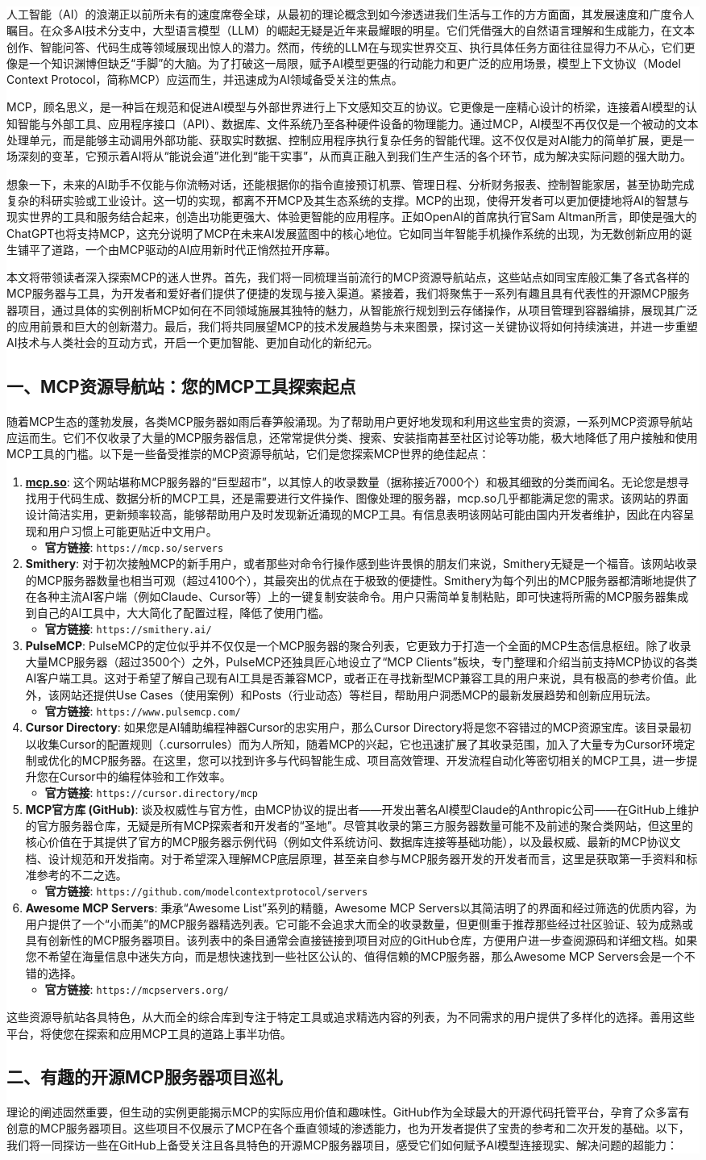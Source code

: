 人工智能（AI）的浪潮正以前所未有的速度席卷全球，从最初的理论概念到如今渗透进我们生活与工作的方方面面，其发展速度和广度令人瞩目。在众多AI技术分支中，大型语言模型（LLM）的崛起无疑是近年来最耀眼的明星。它们凭借强大的自然语言理解和生成能力，在文本创作、智能问答、代码生成等领域展现出惊人的潜力。然而，传统的LLM在与现实世界交互、执行具体任务方面往往显得力不从心，它们更像是一个知识渊博但缺乏“手脚”的大脑。为了打破这一局限，赋予AI模型更强的行动能力和更广泛的应用场景，模型上下文协议（Model Context Protocol，简称MCP）应运而生，并迅速成为AI领域备受关注的焦点。

MCP，顾名思义，是一种旨在规范和促进AI模型与外部世界进行上下文感知交互的协议。它更像是一座精心设计的桥梁，连接着AI模型的认知智能与外部工具、应用程序接口（API）、数据库、文件系统乃至各种硬件设备的物理能力。通过MCP，AI模型不再仅仅是一个被动的文本处理单元，而是能够主动调用外部功能、获取实时数据、控制应用程序执行复杂任务的智能代理。这不仅仅是对AI能力的简单扩展，更是一场深刻的变革，它预示着AI将从“能说会道”进化到“能干实事”，从而真正融入到我们生产生活的各个环节，成为解决实际问题的强大助力。

想象一下，未来的AI助手不仅能与你流畅对话，还能根据你的指令直接预订机票、管理日程、分析财务报表、控制智能家居，甚至协助完成复杂的科研实验或工业设计。这一切的实现，都离不开MCP及其生态系统的支撑。MCP的出现，使得开发者可以更加便捷地将AI的智慧与现实世界的工具和服务结合起来，创造出功能更强大、体验更智能的应用程序。正如OpenAI的首席执行官Sam Altman所言，即使是强大的ChatGPT也将支持MCP，这充分说明了MCP在未来AI发展蓝图中的核心地位。它如同当年智能手机操作系统的出现，为无数创新应用的诞生铺平了道路，一个由MCP驱动的AI应用新时代正悄然拉开序幕。

本文将带领读者深入探索MCP的迷人世界。首先，我们将一同梳理当前流行的MCP资源导航站点，这些站点如同宝库般汇集了各式各样的MCP服务器与工具，为开发者和爱好者们提供了便捷的发现与接入渠道。紧接着，我们将聚焦于一系列有趣且具有代表性的开源MCP服务器项目，通过具体的实例剖析MCP如何在不同领域施展其独特的魅力，从智能旅行规划到云存储操作，从项目管理到容器编排，展现其广泛的应用前景和巨大的创新潜力。最后，我们将共同展望MCP的技术发展趋势与未来图景，探讨这一关键协议将如何持续演进，并进一步重塑AI技术与人类社会的互动方式，开启一个更加智能、更加自动化的新纪元。

## 一、MCP资源导航站：您的MCP工具探索起点

随着MCP生态的蓬勃发展，各类MCP服务器如雨后春笋般涌现。为了帮助用户更好地发现和利用这些宝贵的资源，一系列MCP资源导航站应运而生。它们不仅收录了大量的MCP服务器信息，还常常提供分类、搜索、安装指南甚至社区讨论等功能，极大地降低了用户接触和使用MCP工具的门槛。以下是一些备受推崇的MCP资源导航站，它们是您探索MCP世界的绝佳起点：

1. [**mcp.so**](http://mcp.so/): 这个网站堪称MCP服务器的“巨型超市”，以其惊人的收录数量（据称接近7000个）和极其细致的分类而闻名。无论您是想寻找用于代码生成、数据分析的MCP工具，还是需要进行文件操作、图像处理的服务器，mcp.so几乎都能满足您的需求。该网站的界面设计简洁实用，更新频率较高，能够帮助用户及时发现新近涌现的MCP工具。有信息表明该网站可能由国内开发者维护，因此在内容呈现和用户习惯上可能更贴近中文用户。
    - **官方链接**: `https://mcp.so/servers`
2. **Smithery**: 对于初次接触MCP的新手用户，或者那些对命令行操作感到些许畏惧的朋友们来说，Smithery无疑是一个福音。该网站收录的MCP服务器数量也相当可观（超过4100个），其最突出的优点在于极致的便捷性。Smithery为每个列出的MCP服务器都清晰地提供了在各种主流AI客户端（例如Claude、Cursor等）上的一键复制安装命令。用户只需简单复制粘贴，即可快速将所需的MCP服务器集成到自己的AI工具中，大大简化了配置过程，降低了使用门槛。
    - **官方链接**: `https://smithery.ai/`
3. **PulseMCP**: PulseMCP的定位似乎并不仅仅是一个MCP服务器的聚合列表，它更致力于打造一个全面的MCP生态信息枢纽。除了收录大量MCP服务器（超过3500个）之外，PulseMCP还独具匠心地设立了“MCP Clients”板块，专门整理和介绍当前支持MCP协议的各类AI客户端工具。这对于希望了解自己现有AI工具是否兼容MCP，或者正在寻找新型MCP兼容工具的用户来说，具有极高的参考价值。此外，该网站还提供Use Cases（使用案例）和Posts（行业动态）等栏目，帮助用户洞悉MCP的最新发展趋势和创新应用玩法。
    - **官方链接**: `https://www.pulsemcp.com/`
4. **Cursor Directory**: 如果您是AI辅助编程神器Cursor的忠实用户，那么Cursor Directory将是您不容错过的MCP资源宝库。该目录最初以收集Cursor的配置规则（.cursorrules）而为人所知，随着MCP的兴起，它也迅速扩展了其收录范围，加入了大量专为Cursor环境定制或优化的MCP服务器。在这里，您可以找到许多与代码智能生成、项目高效管理、开发流程自动化等密切相关的MCP工具，进一步提升您在Cursor中的编程体验和工作效率。
    - **官方链接**: `https://cursor.directory/mcp`
5. **MCP官方库 (GitHub)**: 谈及权威性与官方性，由MCP协议的提出者——开发出著名AI模型Claude的Anthropic公司——在GitHub上维护的官方服务器仓库，无疑是所有MCP探索者和开发者的“圣地”。尽管其收录的第三方服务器数量可能不及前述的聚合类网站，但这里的核心价值在于其提供了官方的MCP服务器示例代码（例如文件系统访问、数据库连接等基础功能），以及最权威、最新的MCP协议文档、设计规范和开发指南。对于希望深入理解MCP底层原理，甚至亲自参与MCP服务器开发的开发者而言，这里是获取第一手资料和标准参考的不二之选。
    - **官方链接**: `https://github.com/modelcontextprotocol/servers`
6. **Awesome MCP Servers**: 秉承“Awesome List”系列的精髓，Awesome MCP Servers以其简洁明了的界面和经过筛选的优质内容，为用户提供了一个“小而美”的MCP服务器精选列表。它可能不会追求大而全的收录数量，但更侧重于推荐那些经过社区验证、较为成熟或具有创新性的MCP服务器项目。该列表中的条目通常会直接链接到项目对应的GitHub仓库，方便用户进一步查阅源码和详细文档。如果您不希望在海量信息中迷失方向，而是想快速找到一些社区公认的、值得信赖的MCP服务器，那么Awesome MCP Servers会是一个不错的选择。
    - **官方链接**: `https://mcpservers.org/`

这些资源导航站各具特色，从大而全的综合库到专注于特定工具或追求精选内容的列表，为不同需求的用户提供了多样化的选择。善用这些平台，将使您在探索和应用MCP工具的道路上事半功倍。

## 二、有趣的开源MCP服务器项目巡礼

理论的阐述固然重要，但生动的实例更能揭示MCP的实际应用价值和趣味性。GitHub作为全球最大的开源代码托管平台，孕育了众多富有创意的MCP服务器项目。这些项目不仅展示了MCP在各个垂直领域的渗透能力，也为开发者提供了宝贵的参考和二次开发的基础。以下，我们将一同探访一些在GitHub上备受关注且各具特色的开源MCP服务器项目，感受它们如何赋予AI模型连接现实、解决问题的超能力：
